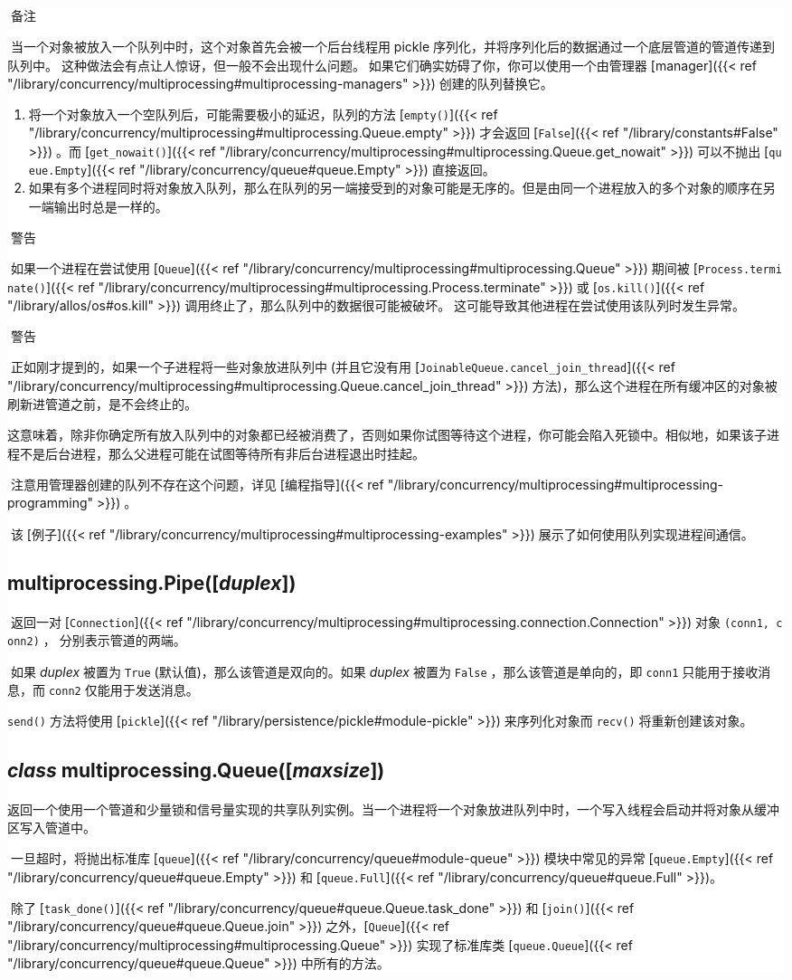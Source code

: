 ​	备注

 

​	当一个对象被放入一个队列中时，这个对象首先会被一个后台线程用 pickle 序列化，并将序列化后的数据通过一个底层管道的管道传递到队列中。 这种做法会有点让人惊讶，但一般不会出现什么问题。 如果它们确实妨碍了你，你可以使用一个由管理器 [manager]({{< ref "/library/concurrency/multiprocessing#multiprocessing-managers" >}}) 创建的队列替换它。

1. 将一个对象放入一个空队列后，可能需要极小的延迟，队列的方法 [`empty()`]({{< ref "/library/concurrency/multiprocessing#multiprocessing.Queue.empty" >}}) 才会返回 [`False`]({{< ref "/library/constants#False" >}}) 。而 [`get_nowait()`]({{< ref "/library/concurrency/multiprocessing#multiprocessing.Queue.get_nowait" >}}) 可以不抛出 [`queue.Empty`]({{< ref "/library/concurrency/queue#queue.Empty" >}}) 直接返回。
2. 如果有多个进程同时将对象放入队列，那么在队列的另一端接受到的对象可能是无序的。但是由同一个进程放入的多个对象的顺序在另一端输出时总是一样的。

​	警告

 

​	如果一个进程在尝试使用 [`Queue`]({{< ref "/library/concurrency/multiprocessing#multiprocessing.Queue" >}}) 期间被 [`Process.terminate()`]({{< ref "/library/concurrency/multiprocessing#multiprocessing.Process.terminate" >}}) 或 [`os.kill()`]({{< ref "/library/allos/os#os.kill" >}}) 调用终止了，那么队列中的数据很可能被破坏。 这可能导致其他进程在尝试使用该队列时发生异常。

​	警告

 

​	正如刚才提到的，如果一个子进程将一些对象放进队列中 (并且它没有用 [`JoinableQueue.cancel_join_thread`]({{< ref "/library/concurrency/multiprocessing#multiprocessing.Queue.cancel_join_thread" >}}) 方法)，那么这个进程在所有缓冲区的对象被刷新进管道之前，是不会终止的。

​	这意味着，除非你确定所有放入队列中的对象都已经被消费了，否则如果你试图等待这个进程，你可能会陷入死锁中。相似地，如果该子进程不是后台进程，那么父进程可能在试图等待所有非后台进程退出时挂起。

​	注意用管理器创建的队列不存在这个问题，详见 [编程指导]({{< ref "/library/concurrency/multiprocessing#multiprocessing-programming" >}}) 。

​	该 [例子]({{< ref "/library/concurrency/multiprocessing#multiprocessing-examples" >}}) 展示了如何使用队列实现进程间通信。

## multiprocessing.**Pipe**([*duplex*])

​	返回一对 [`Connection`]({{< ref "/library/concurrency/multiprocessing#multiprocessing.connection.Connection" >}}) 对象 `(conn1, conn2)` ， 分别表示管道的两端。

​	如果 *duplex* 被置为 `True` (默认值)，那么该管道是双向的。如果 *duplex* 被置为 `False` ，那么该管道是单向的，即 `conn1` 只能用于接收消息，而 `conn2` 仅能用于发送消息。

`send()` 方法将使用 [`pickle`]({{< ref "/library/persistence/pickle#module-pickle" >}}) 来序列化对象而 `recv()` 将重新创建该对象。

## *class* multiprocessing.**Queue**([*maxsize*])

​	返回一个使用一个管道和少量锁和信号量实现的共享队列实例。当一个进程将一个对象放进队列中时，一个写入线程会启动并将对象从缓冲区写入管道中。

​	一旦超时，将抛出标准库 [`queue`]({{< ref "/library/concurrency/queue#module-queue" >}}) 模块中常见的异常 [`queue.Empty`]({{< ref "/library/concurrency/queue#queue.Empty" >}}) 和 [`queue.Full`]({{< ref "/library/concurrency/queue#queue.Full" >}})。

​	除了 [`task_done()`]({{< ref "/library/concurrency/queue#queue.Queue.task_done" >}}) 和 [`join()`]({{< ref "/library/concurrency/queue#queue.Queue.join" >}}) 之外，[`Queue`]({{< ref "/library/concurrency/multiprocessing#multiprocessing.Queue" >}}) 实现了标准库类 [`queue.Queue`]({{< ref "/library/concurrency/queue#queue.Queue" >}}) 中所有的方法。
